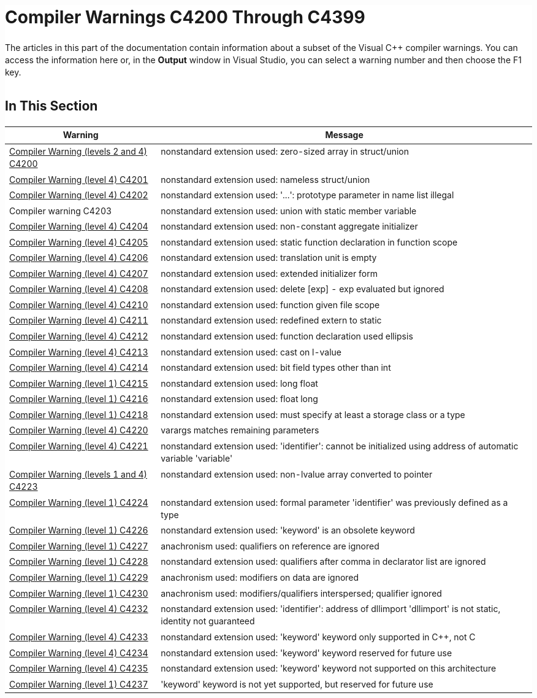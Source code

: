 # Compiler Warnings C4200 Through C4399
The articles in this part of the documentation contain information about a subset of the Visual C++ compiler warnings. You can access the information here or, in the **Output** window in Visual Studio, you can select a warning number and then choose the F1 key.  
  
## In This Section  
  
|Warning|Message|  
|-------------|-------------|  
|[Compiler Warning (levels 2 and 4) C4200](../vs140/compiler-warning--levels-2-and-4--c4200.md)|nonstandard extension used: zero-sized array in struct/union|  
|[Compiler Warning (level 4) C4201](../vs140/compiler-warning--level-4--c4201.md)|nonstandard extension used: nameless struct/union|  
|[Compiler Warning (level 4) C4202](../vs140/compiler-warning--level-4--c4202.md)|nonstandard extension used: '...': prototype parameter in name list illegal|  
|Compiler warning C4203|nonstandard extension used: union with static member variable|  
|[Compiler Warning (level 4) C4204](../vs140/compiler-warning--level-4--c4204.md)|nonstandard extension used: non-constant aggregate initializer|  
|[Compiler Warning (level 4) C4205](../vs140/compiler-warning--level-4--c4205.md)|nonstandard extension used: static function declaration in function scope|  
|[Compiler Warning (level 4) C4206](../vs140/compiler-warning--level-4--c4206.md)|nonstandard extension used: translation unit is empty|  
|[Compiler Warning (level 4) C4207](../vs140/compiler-warning--level-4--c4207.md)|nonstandard extension used: extended initializer form|  
|[Compiler Warning (level 4) C4208](../vs140/compiler-warning--level-4--c4208.md)|nonstandard extension used: delete [exp] - exp evaluated but ignored|  
|[Compiler Warning (level 4) C4210](../vs140/compiler-warning--level-4--c4210.md)|nonstandard extension used: function given file scope|  
|[Compiler Warning (level 4) C4211](../vs140/compiler-warning--level-4--c4211.md)|nonstandard extension used: redefined extern to static|  
|[Compiler Warning (level 4) C4212](../vs140/compiler-warning--level-4--c4212.md)|nonstandard extension used: function declaration used ellipsis|  
|[Compiler Warning (level 4) C4213](../vs140/compiler-warning--level-4--c4213.md)|nonstandard extension used: cast on l-value|  
|[Compiler Warning (level 4) C4214](../vs140/compiler-warning--level-4--c4214.md)|nonstandard extension used: bit field types other than int|  
|[Compiler Warning (level 1) C4215](../vs140/compiler-warning--level-1--c4215.md)|nonstandard extension used: long float|  
|[Compiler Warning (level 1) C4216](../vs140/compiler-warning--level-1--c4216.md)|nonstandard extension used: float long|  
|[Compiler Warning (level 1) C4218](../vs140/compiler-warning--level-1--c4218.md)|nonstandard extension used: must specify at least a storage class or a type|  
|[Compiler Warning (level 4) C4220](../vs140/compiler-warning--level-4--c4220.md)|varargs matches remaining parameters|  
|[Compiler Warning (level 4) C4221](../vs140/compiler-warning--level-4--c4221.md)|nonstandard extension used: 'identifier': cannot be initialized using address of automatic variable 'variable'|  
|[Compiler Warning (levels 1 and 4) C4223](../vs140/compiler-warning--levels-1-and-4--c4223.md)|nonstandard extension used: non-lvalue array converted to pointer|  
|[Compiler Warning (level 1) C4224](../vs140/compiler-warning--level-1--c4224.md)|nonstandard extension used: formal parameter 'identifier' was previously defined as a type|  
|[Compiler Warning (level 1) C4226](../vs140/compiler-warning--level-1--c4226.md)|nonstandard extension used: 'keyword' is an obsolete keyword|  
|[Compiler Warning (level 1) C4227](../vs140/compiler-warning--level-1--c4227.md)|anachronism used: qualifiers on reference are ignored|  
|[Compiler Warning (level 1) C4228](../vs140/compiler-warning--level-1--c4228.md)|nonstandard extension used: qualifiers after comma in declarator list are ignored|  
|[Compiler Warning (level 1) C4229](../vs140/compiler-warning--level-1--c4229.md)|anachronism used: modifiers on data are ignored|  
|[Compiler Warning (level 1) C4230](../vs140/compiler-warning--level-1--c4230.md)|anachronism used: modifiers/qualifiers interspersed; qualifier ignored|  
|[Compiler Warning (level 4) C4232](../vs140/compiler-warning--level-4--c4232.md)|nonstandard extension used: 'identifier': address of dllimport 'dllimport' is not static, identity not guaranteed|  
|[Compiler Warning (level 4) C4233](../vs140/compiler-warning--level-4--c4233.md)|nonstandard extension used: 'keyword' keyword only supported in C++, not C|  
|[Compiler Warning (level 4) C4234](../vs140/compiler-warning--level-4--c4234.md)|nonstandard extension used: 'keyword' keyword reserved for future use|  
|[Compiler Warning (level 4) C4235](../vs140/compiler-warning--level-4--c4235.md)|nonstandard extension used: 'keyword' keyword not supported on this architecture|  
|[Compiler Warning (level 1) C4237](../vs140/compiler-warning--level-1--c4237.md)|'keyword' keyword is not yet supported, but reserved for future use|  